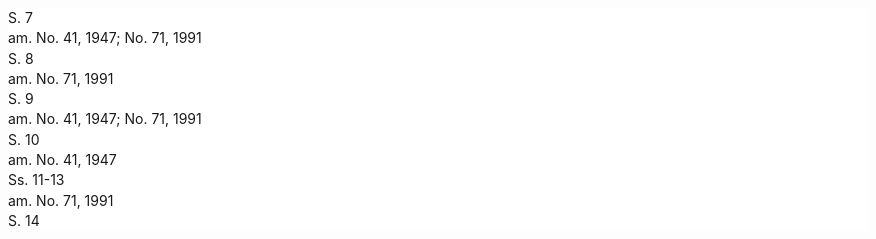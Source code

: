   </td>
</tr>
<tr align="left">
  <td colspan="1" align="left">
    <div>S. 7</div>

  </td>
  <td colspan="1" align="left">
    <div>am. No.&#160;41, 1947; No.&#160;71, 1991</div>

  </td>
</tr>
<tr align="left">
  <td colspan="1" align="left">
    <div>S. 8</div>

  </td>
  <td colspan="1" align="left">
    <div>am. No.&#160;71, 1991</div>

  </td>
</tr>
<tr align="left">
  <td colspan="1" align="left">
    <div>S. 9</div>

  </td>
  <td colspan="1" align="left">
    <div>am. No.&#160;41, 1947; No.&#160;71, 1991</div>

  </td>
</tr>
<tr align="left">
  <td colspan="1" align="left">
    <div>S. 10</div>

  </td>
  <td colspan="1" align="left">
    <div>am. No.&#160;41, 1947</div>

  </td>
</tr>
<tr align="left">
  <td colspan="1" align="left">
    <div>Ss. 11-13</div>

  </td>
  <td colspan="1" align="left">
    <div>am. No.&#160;71, 1991</div>

  </td>
</tr>
<tr align="left">
  <td colspan="1" align="left">
    <div>S. 14</div>
